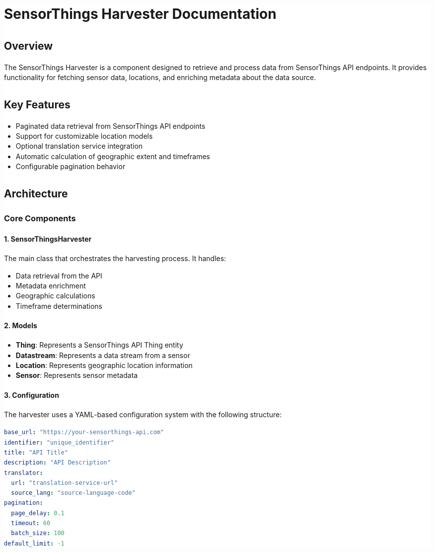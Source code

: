 # SensorThings Harvester Documentation

## Overview
The SensorThings Harvester is a component designed to retrieve and process data from SensorThings API endpoints. It provides functionality for fetching sensor data, locations, and enriching metadata about the data source.

## Key Features
- Paginated data retrieval from SensorThings API endpoints
- Support for customizable location models
- Optional translation service integration
- Automatic calculation of geographic extent and timeframes
- Configurable pagination behavior

## Architecture

### Core Components

#### 1. SensorThingsHarvester
The main class that orchestrates the harvesting process. It handles:
- Data retrieval from the API
- Metadata enrichment
- Geographic calculations
- Timeframe determinations

#### 2. Models
- **Thing**: Represents a SensorThings API Thing entity
- **Datastream**: Represents a data stream from a sensor
- **Location**: Represents geographic location information
- **Sensor**: Represents sensor metadata

#### 3. Configuration
The harvester uses a YAML-based configuration system with the following structure:

```yaml
base_url: "https://your-sensorthings-api.com"
identifier: "unique_identifier"
title: "API Title"
description: "API Description"
translator:
  url: "translation-service-url"
  source_lang: "source-language-code"
pagination:
  page_delay: 0.1
  timeout: 60
  batch_size: 100
default_limit: -1
```
